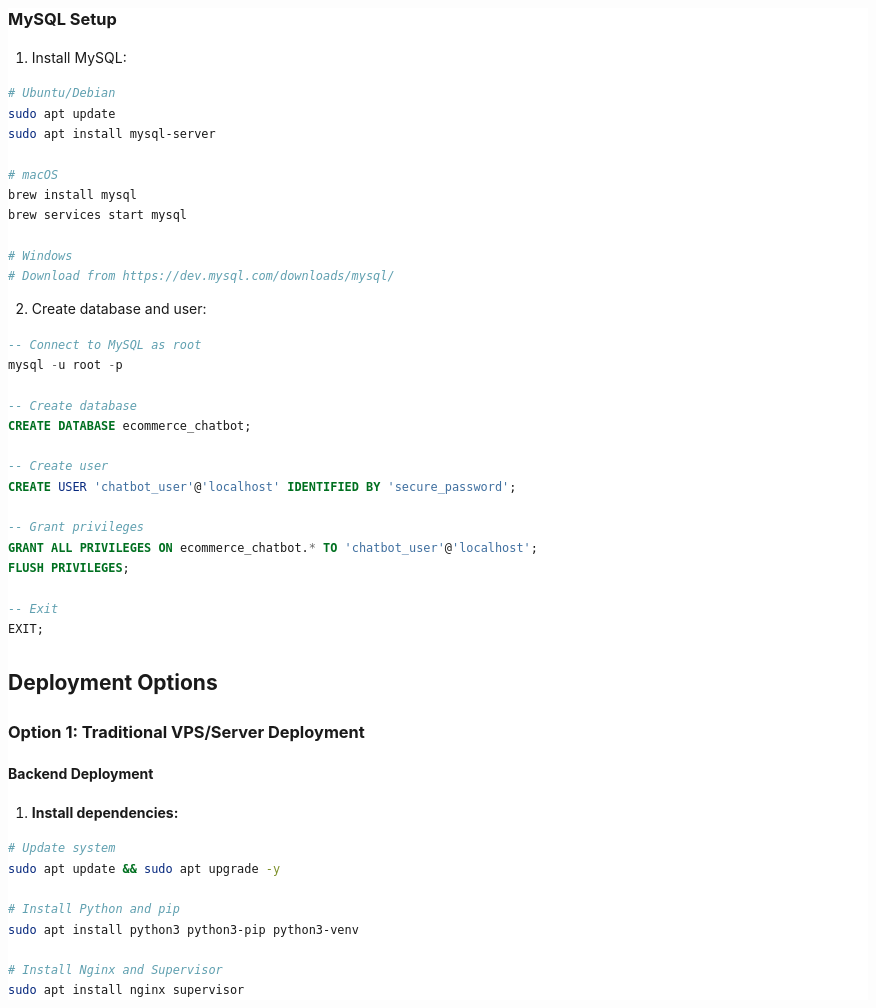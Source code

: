 ### MySQL Setup

1. Install MySQL:

```bash
# Ubuntu/Debian
sudo apt update
sudo apt install mysql-server

# macOS
brew install mysql
brew services start mysql

# Windows
# Download from https://dev.mysql.com/downloads/mysql/
```

2. Create database and user:

```sql
-- Connect to MySQL as root
mysql -u root -p

-- Create database
CREATE DATABASE ecommerce_chatbot;

-- Create user
CREATE USER 'chatbot_user'@'localhost' IDENTIFIED BY 'secure_password';

-- Grant privileges
GRANT ALL PRIVILEGES ON ecommerce_chatbot.* TO 'chatbot_user'@'localhost';
FLUSH PRIVILEGES;

-- Exit
EXIT;
```

## Deployment Options

### Option 1: Traditional VPS/Server Deployment

#### Backend Deployment

1. **Install dependencies:**

```bash
# Update system
sudo apt update && sudo apt upgrade -y

# Install Python and pip
sudo apt install python3 python3-pip python3-venv

# Install Nginx and Supervisor
sudo apt install nginx supervisor
```
